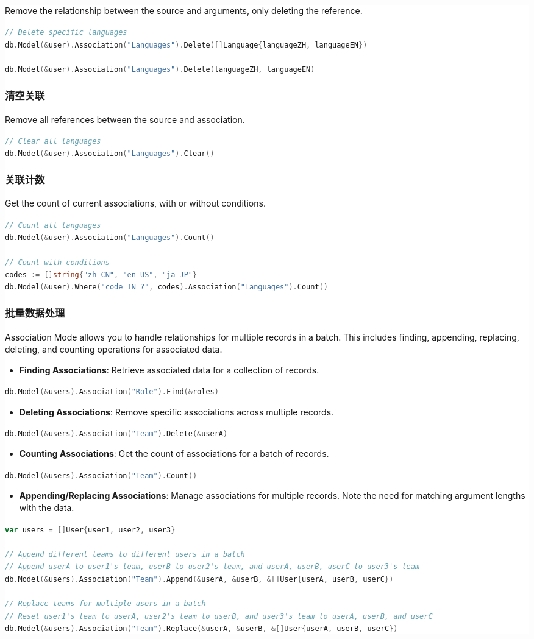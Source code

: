 Remove the relationship between the source and arguments, only deleting the reference.

```go
// Delete specific languages
db.Model(&user).Association("Languages").Delete([]Language{languageZH, languageEN})

db.Model(&user).Association("Languages").Delete(languageZH, languageEN)
```

### 清空关联

Remove all references between the source and association.

```go
// Clear all languages
db.Model(&user).Association("Languages").Clear()
```

### 关联计数

Get the count of current associations, with or without conditions.

```go
// Count all languages
db.Model(&user).Association("Languages").Count()

// Count with conditions
codes := []string{"zh-CN", "en-US", "ja-JP"}
db.Model(&user).Where("code IN ?", codes).Association("Languages").Count()
```

### 批量数据处理

Association Mode allows you to handle relationships for multiple records in a batch. This includes finding, appending, replacing, deleting, and counting operations for associated data.

- **Finding Associations**: Retrieve associated data for a collection of records.

```go
db.Model(&users).Association("Role").Find(&roles)
```

- **Deleting Associations**: Remove specific associations across multiple records.

```go
db.Model(&users).Association("Team").Delete(&userA)
```

- **Counting Associations**: Get the count of associations for a batch of records.

```go
db.Model(&users).Association("Team").Count()
```

- **Appending/Replacing Associations**: Manage associations for multiple records. Note the need for matching argument lengths with the data.

```go
var users = []User{user1, user2, user3}

// Append different teams to different users in a batch
// Append userA to user1's team, userB to user2's team, and userA, userB, userC to user3's team
db.Model(&users).Association("Team").Append(&userA, &userB, &[]User{userA, userB, userC})

// Replace teams for multiple users in a batch
// Reset user1's team to userA, user2's team to userB, and user3's team to userA, userB, and userC
db.Model(&users).Association("Team").Replace(&userA, &userB, &[]User{userA, userB, userC})
```

